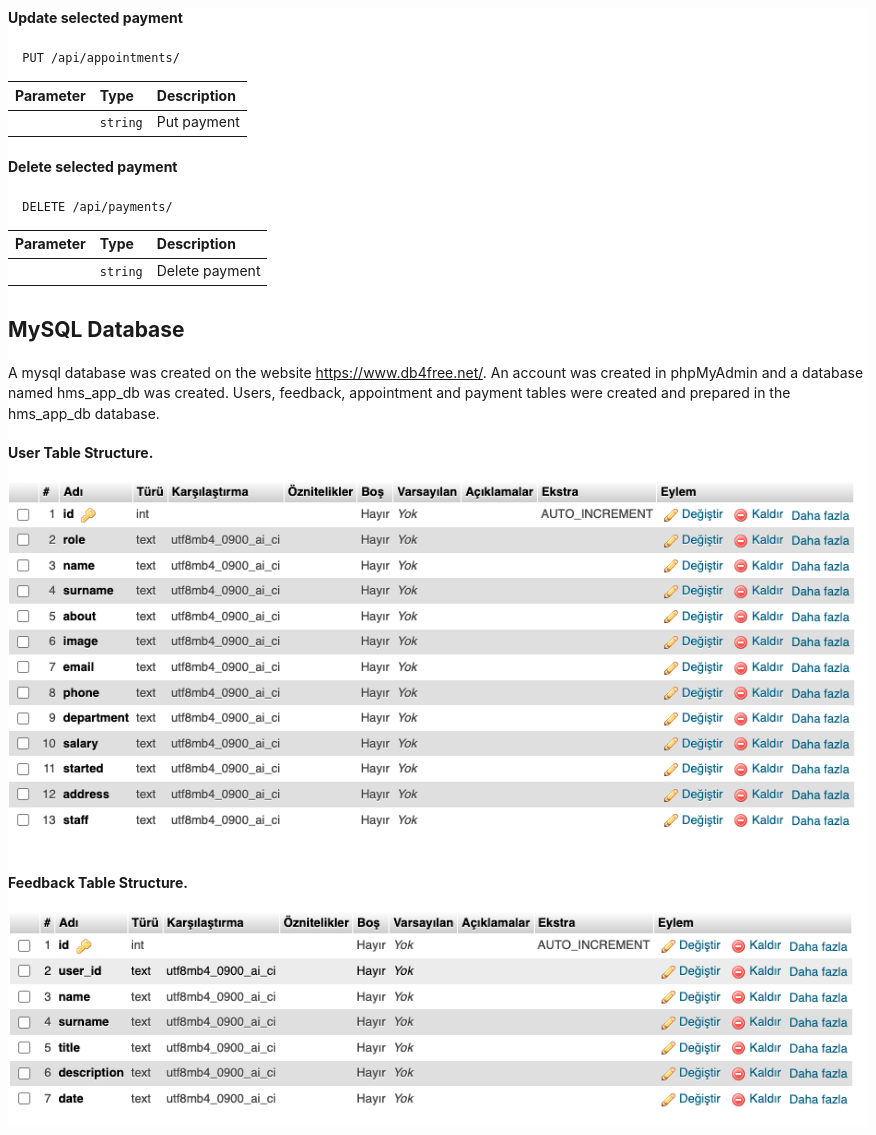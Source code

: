 #### Update selected payment

```http
  PUT /api/appointments/
```

| Parameter | Type     | Description               |
| :-------- | :------- | :-------------------------------- |
|       | `string` | Put payment |
  
#### Delete selected payment

```http
  DELETE /api/payments/
```

| Parameter | Type     | Description               |
| :-------- | :------- | :-------------------------------- |
|       | `string` | Delete payment |

## MySQL Database

A mysql database was created on the website https://www.db4free.net/. An account was created in phpMyAdmin and a database named hms_app_db was created. Users, feedback, appointment and payment tables were created and prepared in the hms_app_db database.


#### User Table Structure.

![User Table Structure](https://github.com/anilyilmaz108/hmsapp/blob/main/github-images/user.png)

#### Feedback Table Structure.

![Feedback Table Structure](https://github.com/anilyilmaz108/hmsapp/blob/main/github-images/feedback.png)
